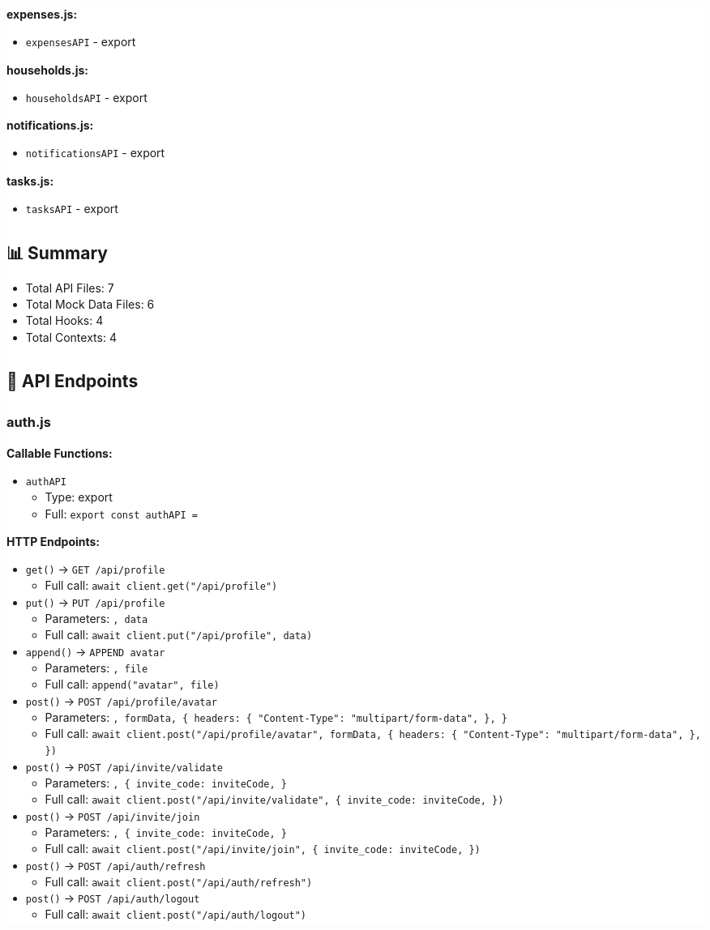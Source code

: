 **expenses.js:**
- `expensesAPI` - export

**households.js:**
- `householdsAPI` - export

**notifications.js:**
- `notificationsAPI` - export

**tasks.js:**
- `tasksAPI` - export

## 📊 Summary

- Total API Files: 7
- Total Mock Data Files: 6
- Total Hooks: 4
- Total Contexts: 4

## 🔌 API Endpoints

### auth.js

**Callable Functions:**
- `authAPI`
  - Type: export
  - Full: `export const authAPI =`

**HTTP Endpoints:**
- `get()` → `GET /api/profile`
  - Full call: `await client.get("/api/profile")`
- `put()` → `PUT /api/profile`
  - Parameters: `, data`
  - Full call: `await client.put("/api/profile", data)`
- `append()` → `APPEND avatar`
  - Parameters: `, file`
  - Full call: `append("avatar", file)`
- `post()` → `POST /api/profile/avatar`
  - Parameters: `, formData, {
      headers: {
        "Content-Type": "multipart/form-data",
      },
    }`
  - Full call: `await client.post("/api/profile/avatar", formData, { headers: { "Content-Type": "multipart/form-data", }, })`
- `post()` → `POST /api/invite/validate`
  - Parameters: `, {
      invite_code: inviteCode,
    }`
  - Full call: `await client.post("/api/invite/validate", { invite_code: inviteCode, })`
- `post()` → `POST /api/invite/join`
  - Parameters: `, {
      invite_code: inviteCode,
    }`
  - Full call: `await client.post("/api/invite/join", { invite_code: inviteCode, })`
- `post()` → `POST /api/auth/refresh`
  - Full call: `await client.post("/api/auth/refresh")`
- `post()` → `POST /api/auth/logout`
  - Full call: `await client.post("/api/auth/logout")`
